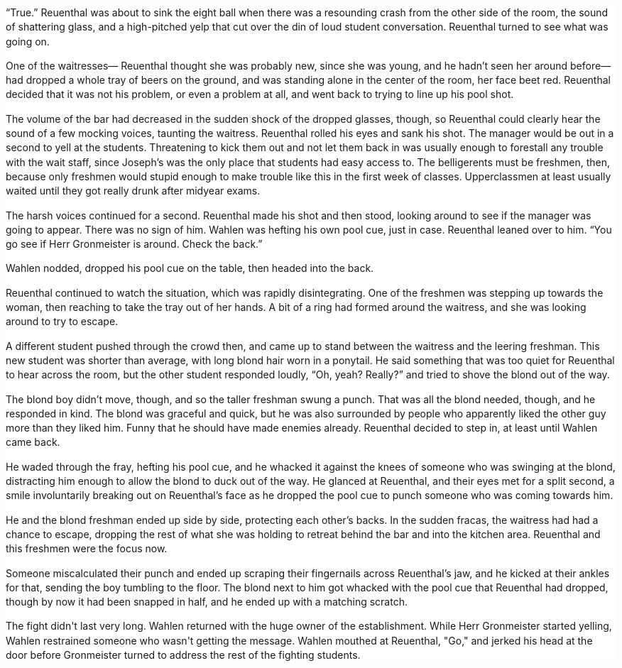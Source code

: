 “True\.” Reuenthal was about to sink the eight ball when there was a resounding crash from the other side of the room, the sound of shattering glass, and a high\-pitched yelp that cut over the din of loud student conversation\. Reuenthal turned to see what was going on\.

One of the waitresses— Reuenthal thought she was probably new, since she was young, and he hadn’t seen her around before— had dropped a whole tray of beers on the ground, and was standing alone in the center of the room, her face beet red\. Reuenthal decided that it was not his problem, or even a problem at all, and went back to trying to line up his pool shot\.

The volume of the bar had decreased in the sudden shock of the dropped glasses, though, so Reuenthal could clearly hear the sound of a few mocking voices, taunting the waitress\. Reuenthal rolled his eyes and sank his shot\. The manager would be out in a second to yell at the students\. Threatening to kick them out and not let them back in was usually enough to forestall any trouble with the wait staff, since Joseph’s was the only place that students had easy access to\. The belligerents must be freshmen, then, because only freshmen would stupid enough to make trouble like this in the first week of classes\. Upperclassmen at least usually waited until they got really drunk after midyear exams\.

The harsh voices continued for a second\. Reuenthal made his shot and then stood, looking around to see if the manager was going to appear\. There was no sign of him\. Wahlen was hefting his own pool cue, just in case\. Reuenthal leaned over to him\. “You go see if Herr Gronmeister is around\. Check the back\.”

Wahlen nodded, dropped his pool cue on the table, then headed into the back\.

Reuenthal continued to watch the situation, which was rapidly disintegrating\. One of the freshmen was stepping up towards the woman, then reaching to take the tray out of her hands\. A bit of a ring had formed around the waitress, and she was looking around to try to escape\.

A different student pushed through the crowd then, and came up to stand between the waitress and the leering freshman\. This new student was shorter than average, with long blond hair worn in a ponytail\. He said something that was too quiet for Reuenthal to hear across the room, but the other student responded loudly, “Oh, yeah? Really?” and tried to shove the blond out of the way\.

The blond boy didn’t move, though, and so the taller freshman swung a punch\. That was all the blond needed, though, and he responded in kind\. The blond was graceful and quick, but he was also surrounded by people who apparently liked the other guy more than they liked him\. Funny that he should have made enemies already\. Reuenthal decided to step in, at least until Wahlen came back\. 

He waded through the fray, hefting his pool cue, and he whacked it against the knees of someone who was swinging at the blond, distracting him enough to allow the blond to duck out of the way\. He glanced at Reuenthal, and their eyes met for a split second, a smile involuntarily breaking out on Reuenthal’s face as he dropped the pool cue to punch someone who was coming towards him\.

He and the blond freshman ended up side by side, protecting each other’s backs\. In the sudden fracas, the waitress had had a chance to escape, dropping the rest of what she was holding to retreat behind the bar and into the kitchen area\. Reuenthal and this freshmen were the focus now\.

Someone miscalculated their punch and ended up scraping their fingernails across Reuenthal’s jaw, and he kicked at their ankles for that, sending the boy tumbling to the floor\. The blond next to him got whacked with the pool cue that Reuenthal had dropped, though by now it had been snapped in half, and he ended up with a matching scratch\.

The fight didn't last very long\. Wahlen returned with the huge owner of the establishment\. While Herr Gronmeister started yelling, Wahlen restrained someone who wasn't getting the message\. Wahlen mouthed at Reuenthal, "Go," and jerked his head at the door before Gronmeister turned to address the rest of the fighting students\.
